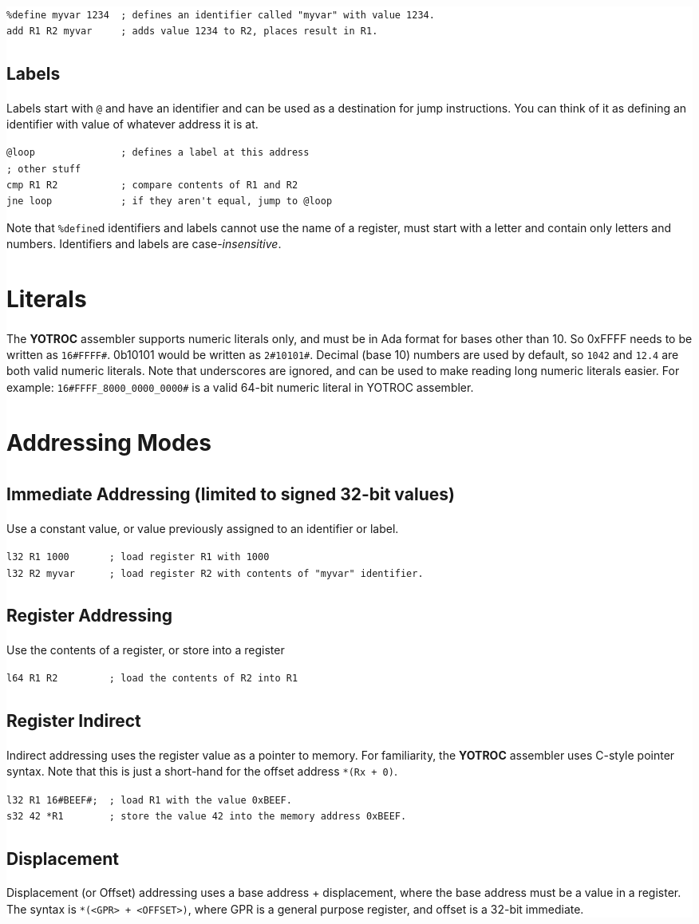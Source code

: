     %define myvar 1234  ; defines an identifier called "myvar" with value 1234.
    add R1 R2 myvar     ; adds value 1234 to R2, places result in R1.

Labels
------
Labels start with `@` and have an identifier and can be used as a destination
for jump instructions. You can think of it as defining an identifier with
value of whatever address it is at.

    @loop               ; defines a label at this address
    ; other stuff
    cmp R1 R2           ; compare contents of R1 and R2
    jne loop            ; if they aren't equal, jump to @loop

Note that `%define`d identifiers and labels cannot use the name of a register,
must start with a letter and contain only letters and numbers. Identifiers 
and labels are case-*insensitive*.

Literals
========
The **YOTROC** assembler supports numeric literals only, and must be in Ada format
for bases other than 10. So 0xFFFF needs to be written as `16#FFFF#`. 0b10101 
would be written as `2#10101#`. Decimal (base 10) numbers are used by default, 
so `1042` and `12.4` are both valid numeric literals. Note that underscores are 
ignored, and can be used to make reading long numeric literals easier. For 
example: `16#FFFF_8000_0000_0000#` is a valid 64-bit numeric literal in 
YOTROC assembler.

Addressing Modes
================

Immediate Addressing (limited to signed 32-bit values)
------------------------------------------------------
Use a constant value, or value previously assigned to an identifier or label.

    l32 R1 1000       ; load register R1 with 1000
    l32 R2 myvar      ; load register R2 with contents of "myvar" identifier.

Register Addressing
-------------------
Use the contents of a register, or store into a register

    l64 R1 R2         ; load the contents of R2 into R1

Register Indirect
-----------------
Indirect addressing uses the register value as a pointer to memory. For
familiarity, the **YOTROC** assembler uses C-style pointer syntax. Note that
this is just a short-hand for the offset address `*(Rx + 0)`.

    l32 R1 16#BEEF#;  ; load R1 with the value 0xBEEF.
    s32 42 *R1        ; store the value 42 into the memory address 0xBEEF.

Displacement
------------
Displacement (or Offset) addressing uses a base address + displacement, 
where the base address must be a value
in a register. The syntax is `*(<GPR> + <OFFSET>)`, where GPR is a 
general purpose register, and offset is a 32-bit immediate.
